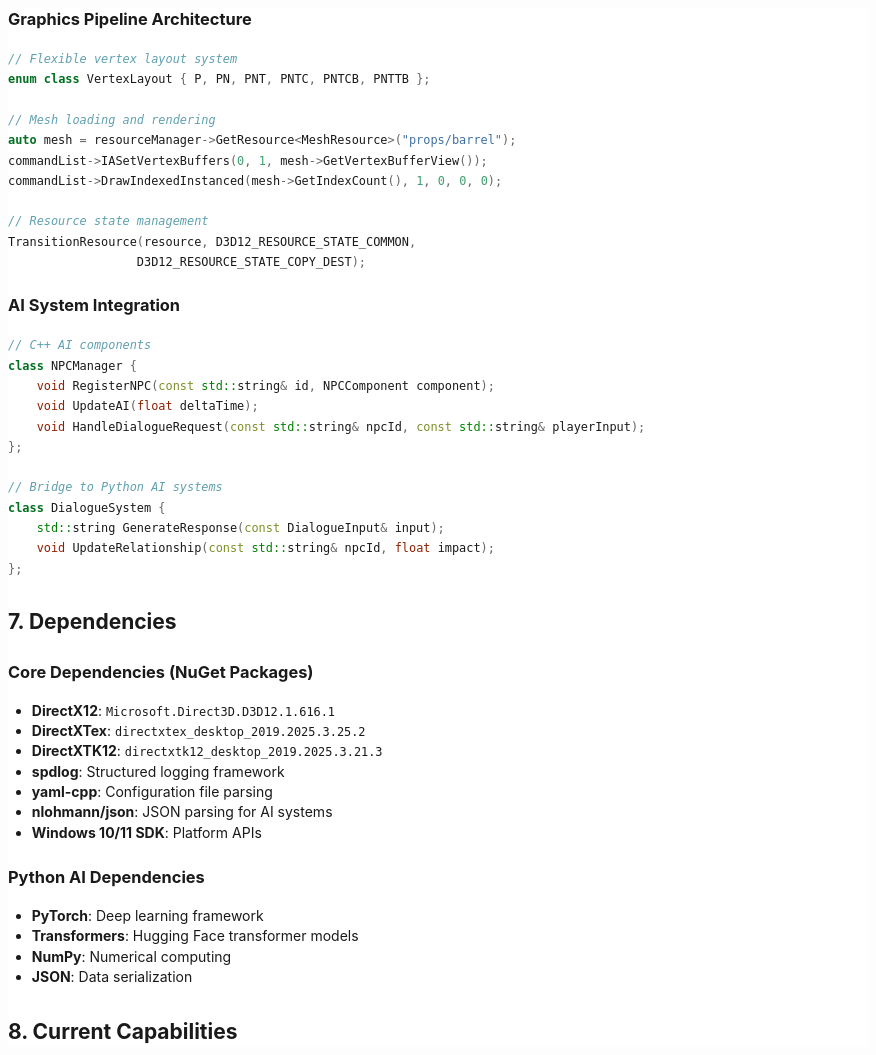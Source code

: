### Graphics Pipeline Architecture
```cpp
// Flexible vertex layout system
enum class VertexLayout { P, PN, PNT, PNTC, PNTCB, PNTTB };

// Mesh loading and rendering
auto mesh = resourceManager->GetResource<MeshResource>("props/barrel");
commandList->IASetVertexBuffers(0, 1, mesh->GetVertexBufferView());
commandList->DrawIndexedInstanced(mesh->GetIndexCount(), 1, 0, 0, 0);

// Resource state management
TransitionResource(resource, D3D12_RESOURCE_STATE_COMMON, 
                  D3D12_RESOURCE_STATE_COPY_DEST);
```

### AI System Integration
```cpp
// C++ AI components
class NPCManager {
    void RegisterNPC(const std::string& id, NPCComponent component);
    void UpdateAI(float deltaTime);
    void HandleDialogueRequest(const std::string& npcId, const std::string& playerInput);
};

// Bridge to Python AI systems
class DialogueSystem {
    std::string GenerateResponse(const DialogueInput& input);
    void UpdateRelationship(const std::string& npcId, float impact);
};
```

## 7. Dependencies

### Core Dependencies (NuGet Packages)
* **DirectX12**: `Microsoft.Direct3D.D3D12.1.616.1`
* **DirectXTex**: `directxtex_desktop_2019.2025.3.25.2`
* **DirectXTK12**: `directxtk12_desktop_2019.2025.3.21.3`
* **spdlog**: Structured logging framework
* **yaml-cpp**: Configuration file parsing
* **nlohmann/json**: JSON parsing for AI systems
* **Windows 10/11 SDK**: Platform APIs

### Python AI Dependencies
* **PyTorch**: Deep learning framework
* **Transformers**: Hugging Face transformer models
* **NumPy**: Numerical computing
* **JSON**: Data serialization

## 8. Current Capabilities
